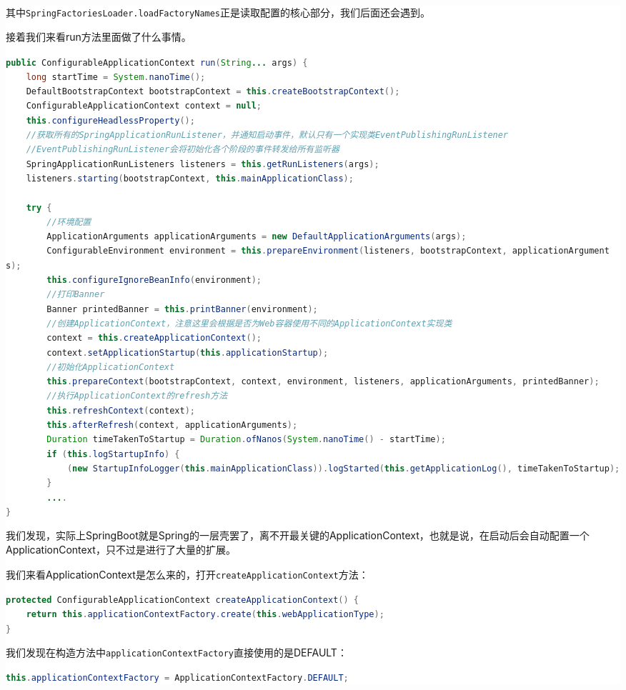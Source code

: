 其中`SpringFactoriesLoader.loadFactoryNames`正是读取配置的核心部分，我们后面还会遇到。

接着我们来看run方法里面做了什么事情。

```java
public ConfigurableApplicationContext run(String... args) {
    long startTime = System.nanoTime();
    DefaultBootstrapContext bootstrapContext = this.createBootstrapContext();
    ConfigurableApplicationContext context = null;
    this.configureHeadlessProperty();
  	//获取所有的SpringApplicationRunListener，并通知启动事件，默认只有一个实现类EventPublishingRunListener
  	//EventPublishingRunListener会将初始化各个阶段的事件转发给所有监听器
    SpringApplicationRunListeners listeners = this.getRunListeners(args);
    listeners.starting(bootstrapContext, this.mainApplicationClass);

    try {
      	//环境配置
        ApplicationArguments applicationArguments = new DefaultApplicationArguments(args);
        ConfigurableEnvironment environment = this.prepareEnvironment(listeners, bootstrapContext, applicationArguments);
        this.configureIgnoreBeanInfo(environment);
      	//打印Banner
        Banner printedBanner = this.printBanner(environment);
      	//创建ApplicationContext，注意这里会根据是否为Web容器使用不同的ApplicationContext实现类
        context = this.createApplicationContext();
        context.setApplicationStartup(this.applicationStartup);
      	//初始化ApplicationContext
        this.prepareContext(bootstrapContext, context, environment, listeners, applicationArguments, printedBanner);
      	//执行ApplicationContext的refresh方法
        this.refreshContext(context);
        this.afterRefresh(context, applicationArguments);
        Duration timeTakenToStartup = Duration.ofNanos(System.nanoTime() - startTime);
        if (this.logStartupInfo) {
            (new StartupInfoLogger(this.mainApplicationClass)).logStarted(this.getApplicationLog(), timeTakenToStartup);
        }
        ....
}
```

我们发现，实际上SpringBoot就是Spring的一层壳罢了，离不开最关键的ApplicationContext，也就是说，在启动后会自动配置一个ApplicationContext，只不过是进行了大量的扩展。

我们来看ApplicationContext是怎么来的，打开`createApplicationContext`方法：

```java
protected ConfigurableApplicationContext createApplicationContext() {
    return this.applicationContextFactory.create(this.webApplicationType);
}
```

我们发现在构造方法中`applicationContextFactory`直接使用的是DEFAULT：

```java
this.applicationContextFactory = ApplicationContextFactory.DEFAULT;
```
